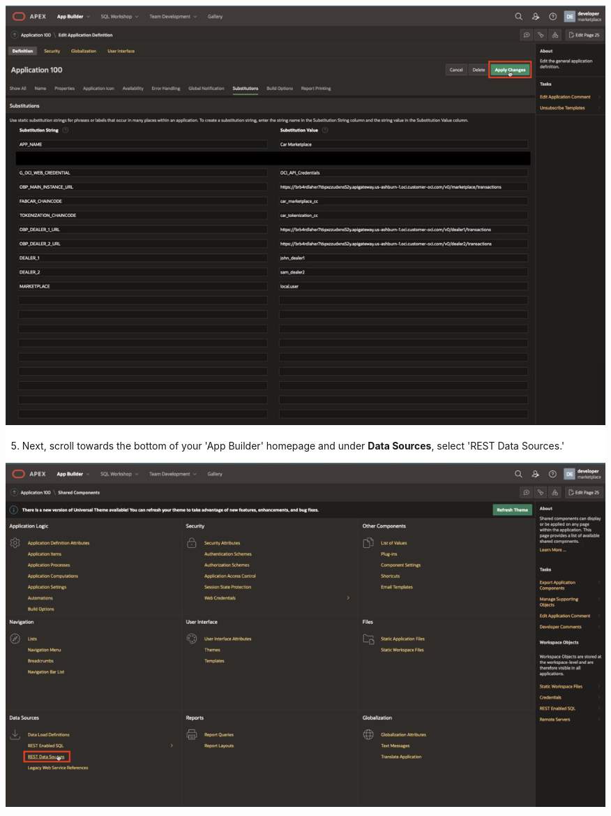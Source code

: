   ![Substitions Form](images/4-apex-4-4.png)

5. Next, scroll towards the bottom of your 'App Builder' homepage and under **Data Sources**, select 'REST Data Sources.'

  ![REST Data Sources](images/4-apex-4-6.png)

